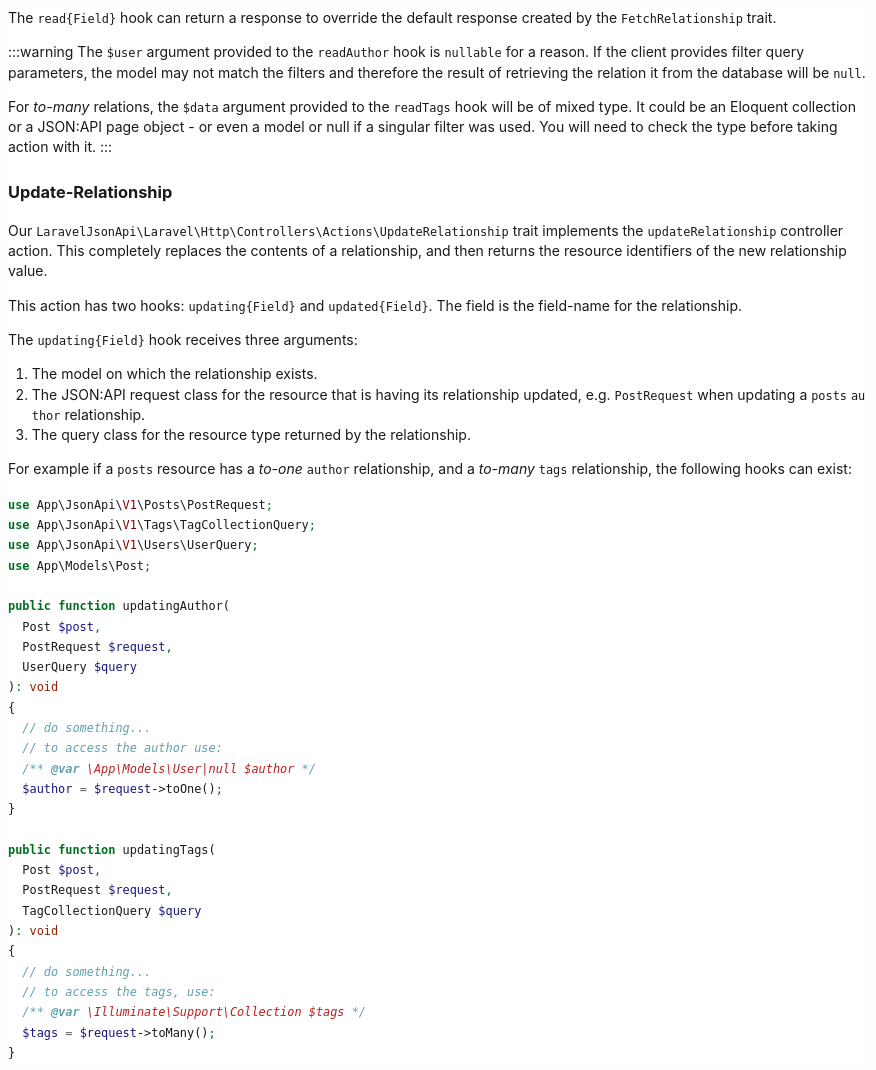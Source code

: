 The `read{Field}` hook can return a response to override the default
response created by the `FetchRelationship` trait.

:::warning
The `$user` argument provided to the `readAuthor` hook is `nullable` for
a reason. If the client provides filter query parameters,
the model may not match the filters and therefore the result of retrieving
the relation it from the database will be `null`.

For *to-many* relations, the `$data` argument provided to the
`readTags` hook will be of mixed type. It could be an Eloquent
collection or a JSON:API page object - or even a model or null if a singular
filter was used. You will need to check the type before taking action with it.
:::

### Update-Relationship

Our `LaravelJsonApi\Laravel\Http\Controllers\Actions\UpdateRelationship` trait
implements the `updateRelationship` controller action. This completely
replaces the contents of a relationship, and then returns the
resource identifiers of the new relationship value.

This action has two hooks: `updating{Field}` and
`updated{Field}`. The field is the field-name for the relationship.

The `updating{Field}` hook receives three arguments:

1. The model on which the relationship exists.
2. The JSON:API request class for the resource that is having its relationship
updated, e.g. `PostRequest` when updating a `posts` `author` relationship.
3. The query class for the resource type returned by the relationship.

For example if a `posts` resource has a *to-one* `author` relationship,
and a *to-many* `tags` relationship, the following hooks can exist:

```php
use App\JsonApi\V1\Posts\PostRequest;
use App\JsonApi\V1\Tags\TagCollectionQuery;
use App\JsonApi\V1\Users\UserQuery;
use App\Models\Post;

public function updatingAuthor(
  Post $post,
  PostRequest $request,
  UserQuery $query
): void
{
  // do something...
  // to access the author use:
  /** @var \App\Models\User|null $author */
  $author = $request->toOne();
}

public function updatingTags(
  Post $post,
  PostRequest $request,
  TagCollectionQuery $query
): void
{
  // do something...
  // to access the tags, use:
  /** @var \Illuminate\Support\Collection $tags */
  $tags = $request->toMany();
}
```
